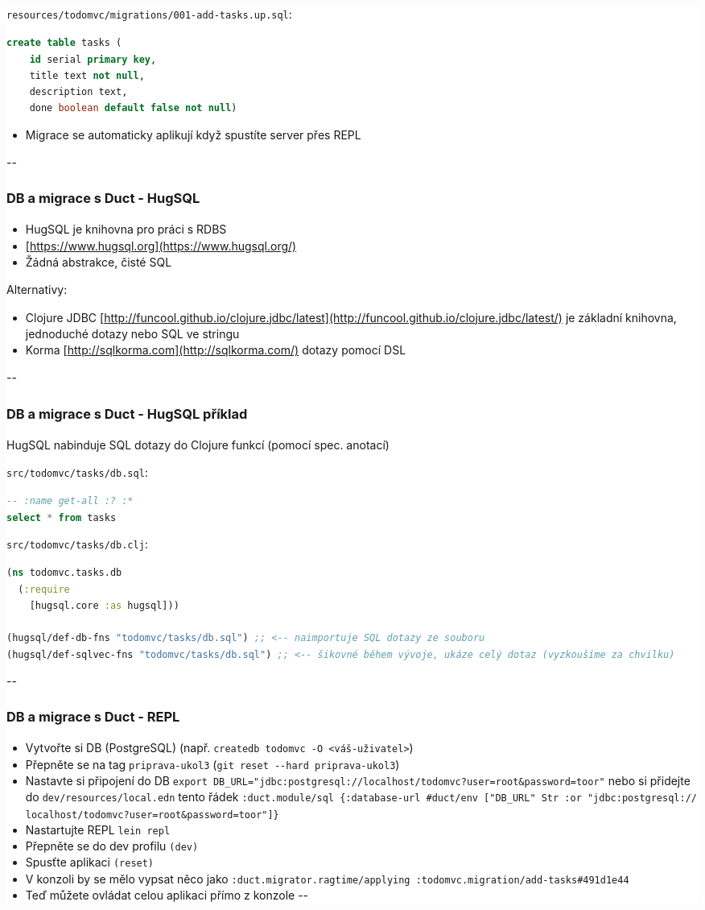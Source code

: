 `resources/todomvc/migrations/001-add-tasks.up.sql`:
```sql
create table tasks (
    id serial primary key,
    title text not null,
    description text,
    done boolean default false not null)
```
* Migrace se automaticky aplikují když spustíte server přes REPL

--

### DB a migrace s Duct - HugSQL

* HugSQL je knihovna pro práci s RDBS
* [https://www.hugsql.org](https://www.hugsql.org/)
* Žádná abstrakce, čisté SQL

Alternativy:

* Clojure JDBC [http://funcool.github.io/clojure.jdbc/latest](http://funcool.github.io/clojure.jdbc/latest/) je základní
  knihovna, jednoduché dotazy nebo SQL ve stringu
* Korma [http://sqlkorma.com](http://sqlkorma.com/) dotazy pomocí DSL

--

### DB a migrace s Duct - HugSQL příklad

HugSQL nabinduje SQL dotazy do Clojure funkcí (pomocí spec. anotací)

`src/todomvc/tasks/db.sql`:
```sql
-- :name get-all :? :*
select * from tasks
```

`src/todomvc/tasks/db.clj`:
```clojure
(ns todomvc.tasks.db
  (:require
    [hugsql.core :as hugsql]))

(hugsql/def-db-fns "todomvc/tasks/db.sql") ;; <-- naimportuje SQL dotazy ze souboru
(hugsql/def-sqlvec-fns "todomvc/tasks/db.sql") ;; <-- šikovné během vývoje, ukáze celý dotaz (vyzkoušíme za chvilku)
```
--

### DB a migrace s Duct - REPL

* Vytvořte si DB (PostgreSQL) (např. `createdb todomvc -O <váš-uživatel>`)
* Přepněte se na tag `priprava-ukol3` (`git reset --hard priprava-ukol3`)
* Nastavte si připojení do DB `export DB_URL="jdbc:postgresql://localhost/todomvc?user=root&password=toor"` nebo si
  přidejte do `dev/resources/local.edn` tento řádek `:duct.module/sql {:database-url #duct/env ["DB_URL" Str :or "jdbc:postgresql://localhost/todomvc?user=root&password=toor"]}`
* Nastartujte REPL `lein repl`
* Přepněte se do dev profilu `(dev)`
* Spusťte aplikaci `(reset)`
* V konzoli by se mělo vypsat něco jako `:duct.migrator.ragtime/applying :todomvc.migration/add-tasks#491d1e44`
* Teď můžete ovládat celou aplikaci přímo z konzole
--
